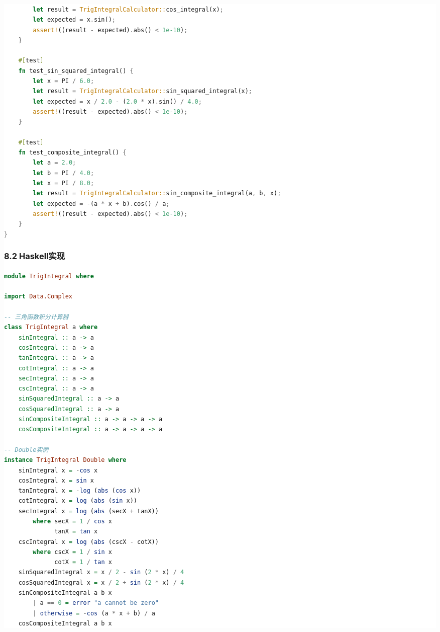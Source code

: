 ```rust
        let result = TrigIntegralCalculator::cos_integral(x);
        let expected = x.sin();
        assert!((result - expected).abs() < 1e-10);
    }
    
    #[test]
    fn test_sin_squared_integral() {
        let x = PI / 6.0;
        let result = TrigIntegralCalculator::sin_squared_integral(x);
        let expected = x / 2.0 - (2.0 * x).sin() / 4.0;
        assert!((result - expected).abs() < 1e-10);
    }
    
    #[test]
    fn test_composite_integral() {
        let a = 2.0;
        let b = PI / 4.0;
        let x = PI / 8.0;
        let result = TrigIntegralCalculator::sin_composite_integral(a, b, x);
        let expected = -(a * x + b).cos() / a;
        assert!((result - expected).abs() < 1e-10);
    }
}
```

### 8.2 Haskell实现

```haskell
module TrigIntegral where

import Data.Complex

-- 三角函数积分计算器
class TrigIntegral a where
    sinIntegral :: a -> a
    cosIntegral :: a -> a
    tanIntegral :: a -> a
    cotIntegral :: a -> a
    secIntegral :: a -> a
    cscIntegral :: a -> a
    sinSquaredIntegral :: a -> a
    cosSquaredIntegral :: a -> a
    sinCompositeIntegral :: a -> a -> a -> a
    cosCompositeIntegral :: a -> a -> a -> a

-- Double实例
instance TrigIntegral Double where
    sinIntegral x = -cos x
    cosIntegral x = sin x
    tanIntegral x = -log (abs (cos x))
    cotIntegral x = log (abs (sin x))
    secIntegral x = log (abs (secX + tanX))
        where secX = 1 / cos x
              tanX = tan x
    cscIntegral x = log (abs (cscX - cotX))
        where cscX = 1 / sin x
              cotX = 1 / tan x
    sinSquaredIntegral x = x / 2 - sin (2 * x) / 4
    cosSquaredIntegral x = x / 2 + sin (2 * x) / 4
    sinCompositeIntegral a b x
        | a == 0 = error "a cannot be zero"
        | otherwise = -cos (a * x + b) / a
    cosCompositeIntegral a b x
```